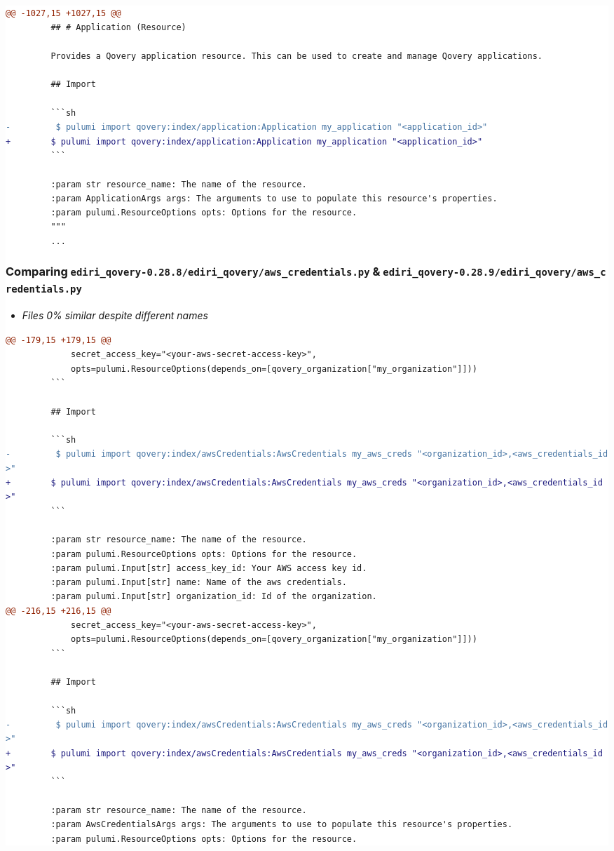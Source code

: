 ```diff
@@ -1027,15 +1027,15 @@
         ## # Application (Resource)
 
         Provides a Qovery application resource. This can be used to create and manage Qovery applications.
 
         ## Import
 
         ```sh
-         $ pulumi import qovery:index/application:Application my_application "<application_id>"
+        $ pulumi import qovery:index/application:Application my_application "<application_id>"
         ```
 
         :param str resource_name: The name of the resource.
         :param ApplicationArgs args: The arguments to use to populate this resource's properties.
         :param pulumi.ResourceOptions opts: Options for the resource.
         """
         ...
```

### Comparing `ediri_qovery-0.28.8/ediri_qovery/aws_credentials.py` & `ediri_qovery-0.28.9/ediri_qovery/aws_credentials.py`

 * *Files 0% similar despite different names*

```diff
@@ -179,15 +179,15 @@
             secret_access_key="<your-aws-secret-access-key>",
             opts=pulumi.ResourceOptions(depends_on=[qovery_organization["my_organization"]]))
         ```
 
         ## Import
 
         ```sh
-         $ pulumi import qovery:index/awsCredentials:AwsCredentials my_aws_creds "<organization_id>,<aws_credentials_id>"
+        $ pulumi import qovery:index/awsCredentials:AwsCredentials my_aws_creds "<organization_id>,<aws_credentials_id>"
         ```
 
         :param str resource_name: The name of the resource.
         :param pulumi.ResourceOptions opts: Options for the resource.
         :param pulumi.Input[str] access_key_id: Your AWS access key id.
         :param pulumi.Input[str] name: Name of the aws credentials.
         :param pulumi.Input[str] organization_id: Id of the organization.
@@ -216,15 +216,15 @@
             secret_access_key="<your-aws-secret-access-key>",
             opts=pulumi.ResourceOptions(depends_on=[qovery_organization["my_organization"]]))
         ```
 
         ## Import
 
         ```sh
-         $ pulumi import qovery:index/awsCredentials:AwsCredentials my_aws_creds "<organization_id>,<aws_credentials_id>"
+        $ pulumi import qovery:index/awsCredentials:AwsCredentials my_aws_creds "<organization_id>,<aws_credentials_id>"
         ```
 
         :param str resource_name: The name of the resource.
         :param AwsCredentialsArgs args: The arguments to use to populate this resource's properties.
         :param pulumi.ResourceOptions opts: Options for the resource.
```